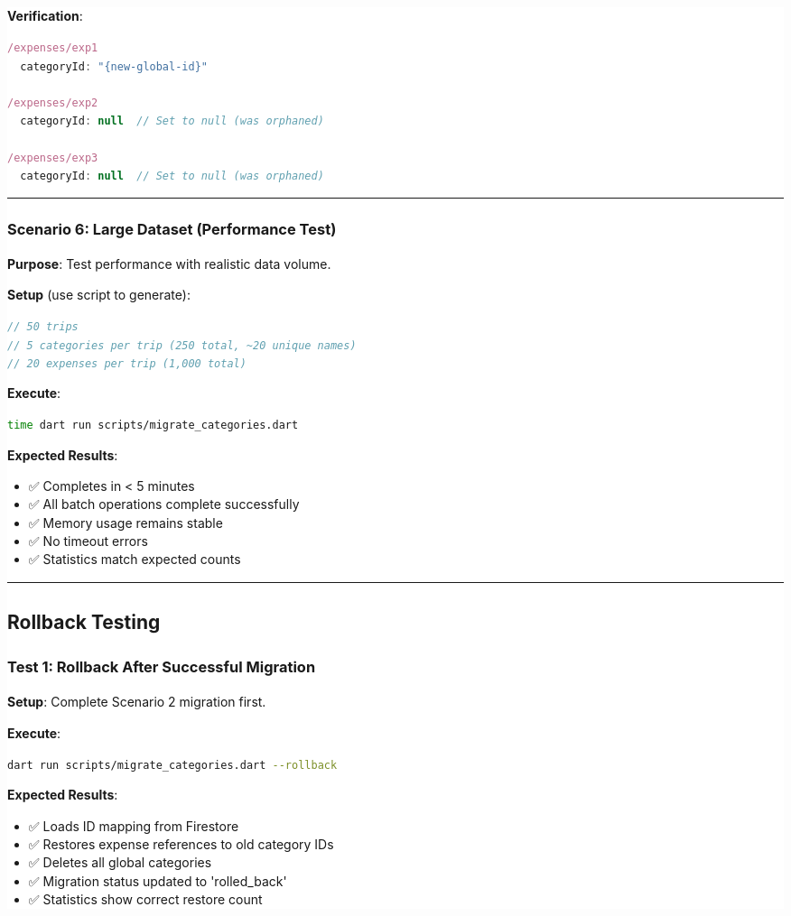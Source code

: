 **Verification**:
```javascript
/expenses/exp1
  categoryId: "{new-global-id}"

/expenses/exp2
  categoryId: null  // Set to null (was orphaned)

/expenses/exp3
  categoryId: null  // Set to null (was orphaned)
```

---

### Scenario 6: Large Dataset (Performance Test)

**Purpose**: Test performance with realistic data volume.

**Setup** (use script to generate):
```javascript
// 50 trips
// 5 categories per trip (250 total, ~20 unique names)
// 20 expenses per trip (1,000 total)
```

**Execute**:
```bash
time dart run scripts/migrate_categories.dart
```

**Expected Results**:
- ✅ Completes in < 5 minutes
- ✅ All batch operations complete successfully
- ✅ Memory usage remains stable
- ✅ No timeout errors
- ✅ Statistics match expected counts

---

## Rollback Testing

### Test 1: Rollback After Successful Migration

**Setup**: Complete Scenario 2 migration first.

**Execute**:
```bash
dart run scripts/migrate_categories.dart --rollback
```

**Expected Results**:
- ✅ Loads ID mapping from Firestore
- ✅ Restores expense references to old category IDs
- ✅ Deletes all global categories
- ✅ Migration status updated to 'rolled_back'
- ✅ Statistics show correct restore count
